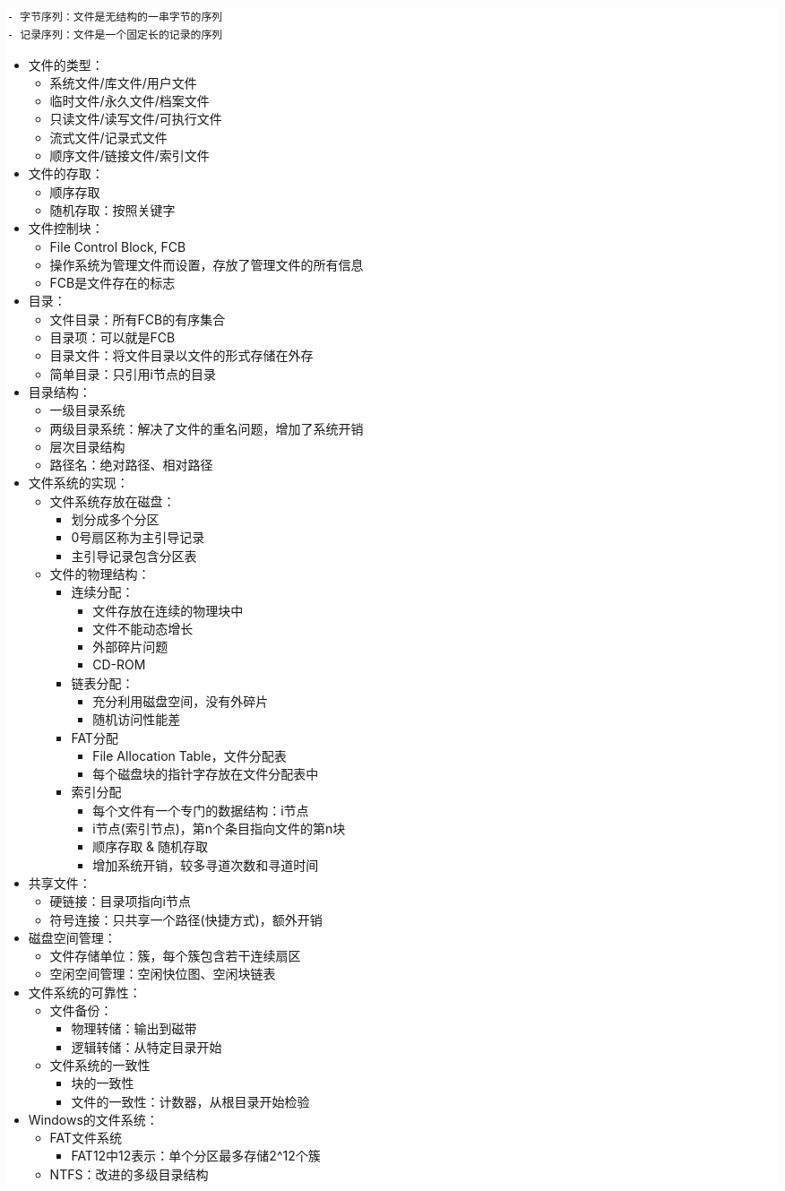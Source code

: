 	- 字节序列：文件是无结构的一串字节的序列
	- 记录序列：文件是一个固定长的记录的序列
+ 文件的类型：
	- 系统文件/库文件/用户文件
	- 临时文件/永久文件/档案文件
	- 只读文件/读写文件/可执行文件
	- 流式文件/记录式文件
	- 顺序文件/链接文件/索引文件
+ 文件的存取：
	- 顺序存取
	- 随机存取：按照关键字
+ 文件控制块：
	- File Control Block, FCB
	- 操作系统为管理文件而设置，存放了管理文件的所有信息
	- FCB是文件存在的标志
+ 目录：
	- 文件目录：所有FCB的有序集合
	- 目录项：可以就是FCB
	- 目录文件：将文件目录以文件的形式存储在外存
	- 简单目录：只引用i节点的目录
+ 目录结构：
	- 一级目录系统
	- 两级目录系统：解决了文件的重名问题，增加了系统开销
	- 层次目录结构
	- 路径名：绝对路径、相对路径
+ 文件系统的实现：
	- 文件系统存放在磁盘：
		* 划分成多个分区
		* 0号扇区称为主引导记录
		* 主引导记录包含分区表
	- 文件的物理结构：
		* 连续分配：
			+ 文件存放在连续的物理块中
			+ 文件不能动态增长
			+ 外部碎片问题
			+ CD-ROM
		* 链表分配：
			+ 充分利用磁盘空间，没有外碎片
			+ 随机访问性能差
		* FAT分配
			+ File Allocation Table，文件分配表
			+ 每个磁盘块的指针字存放在文件分配表中
		* 索引分配
			+ 每个文件有一个专门的数据结构：i节点
			+ i节点(索引节点)，第n个条目指向文件的第n块
			+ 顺序存取 & 随机存取
			+ 增加系统开销，较多寻道次数和寻道时间
+ 共享文件：
	- 硬链接：目录项指向i节点
	- 符号连接：只共享一个路径(快捷方式)，额外开销
+ 磁盘空间管理：
	- 文件存储单位：簇，每个簇包含若干连续扇区
	- 空闲空间管理：空闲快位图、空闲块链表
+ 文件系统的可靠性：
	- 文件备份：
		* 物理转储：输出到磁带
		* 逻辑转储：从特定目录开始
	- 文件系统的一致性
		* 块的一致性
		* 文件的一致性：计数器，从根目录开始检验
+ Windows的文件系统：
	- FAT文件系统
		* FAT12中12表示：单个分区最多存储2^12个簇
	- NTFS：改进的多级目录结构